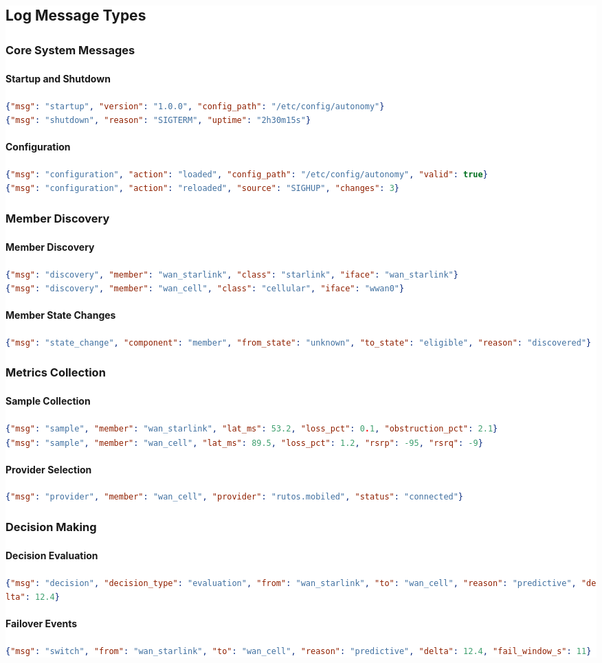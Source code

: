 ## Log Message Types

### Core System Messages

#### Startup and Shutdown
```json
{"msg": "startup", "version": "1.0.0", "config_path": "/etc/config/autonomy"}
{"msg": "shutdown", "reason": "SIGTERM", "uptime": "2h30m15s"}
```

#### Configuration
```json
{"msg": "configuration", "action": "loaded", "config_path": "/etc/config/autonomy", "valid": true}
{"msg": "configuration", "action": "reloaded", "source": "SIGHUP", "changes": 3}
```

### Member Discovery

#### Member Discovery
```json
{"msg": "discovery", "member": "wan_starlink", "class": "starlink", "iface": "wan_starlink"}
{"msg": "discovery", "member": "wan_cell", "class": "cellular", "iface": "wwan0"}
```

#### Member State Changes
```json
{"msg": "state_change", "component": "member", "from_state": "unknown", "to_state": "eligible", "reason": "discovered"}
```

### Metrics Collection

#### Sample Collection
```json
{"msg": "sample", "member": "wan_starlink", "lat_ms": 53.2, "loss_pct": 0.1, "obstruction_pct": 2.1}
{"msg": "sample", "member": "wan_cell", "lat_ms": 89.5, "loss_pct": 1.2, "rsrp": -95, "rsrq": -9}
```

#### Provider Selection
```json
{"msg": "provider", "member": "wan_cell", "provider": "rutos.mobiled", "status": "connected"}
```

### Decision Making

#### Decision Evaluation
```json
{"msg": "decision", "decision_type": "evaluation", "from": "wan_starlink", "to": "wan_cell", "reason": "predictive", "delta": 12.4}
```

#### Failover Events
```json
{"msg": "switch", "from": "wan_starlink", "to": "wan_cell", "reason": "predictive", "delta": 12.4, "fail_window_s": 11}
```
